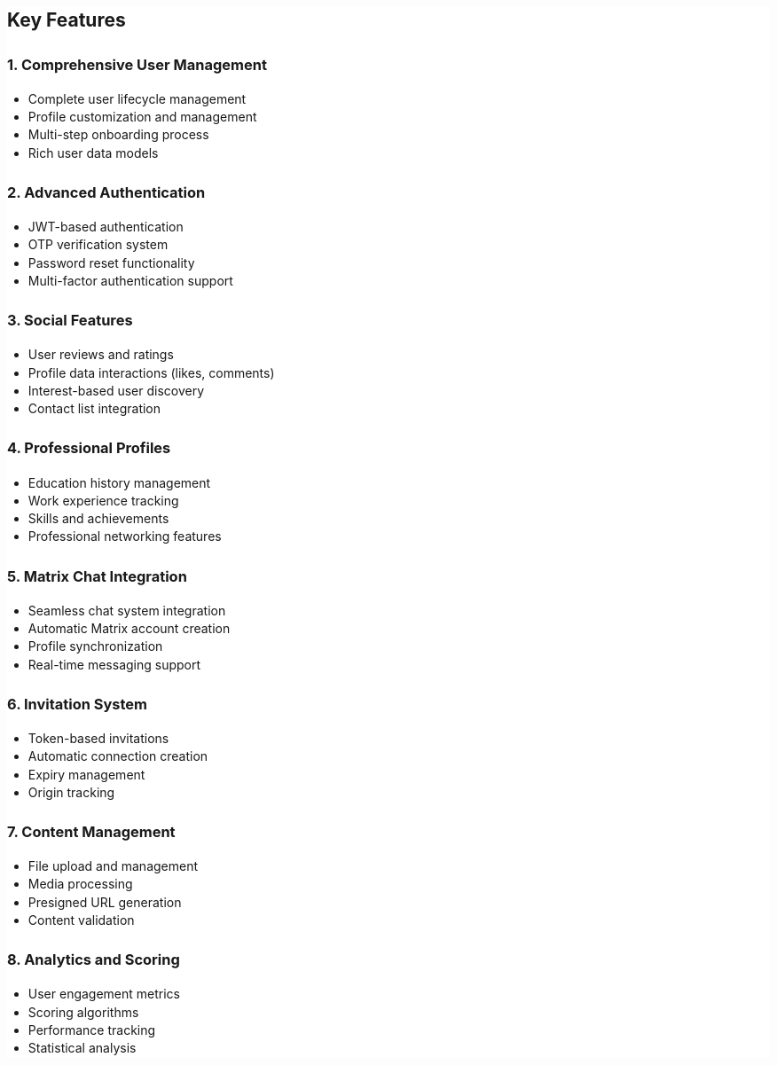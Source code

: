 ## Key Features

### 1. Comprehensive User Management
- Complete user lifecycle management
- Profile customization and management
- Multi-step onboarding process
- Rich user data models

### 2. Advanced Authentication
- JWT-based authentication
- OTP verification system
- Password reset functionality
- Multi-factor authentication support

### 3. Social Features
- User reviews and ratings
- Profile data interactions (likes, comments)
- Interest-based user discovery
- Contact list integration

### 4. Professional Profiles
- Education history management
- Work experience tracking
- Skills and achievements
- Professional networking features

### 5. Matrix Chat Integration
- Seamless chat system integration
- Automatic Matrix account creation
- Profile synchronization
- Real-time messaging support

### 6. Invitation System
- Token-based invitations
- Automatic connection creation
- Expiry management
- Origin tracking

### 7. Content Management
- File upload and management
- Media processing
- Presigned URL generation
- Content validation

### 8. Analytics and Scoring
- User engagement metrics
- Scoring algorithms
- Performance tracking
- Statistical analysis
